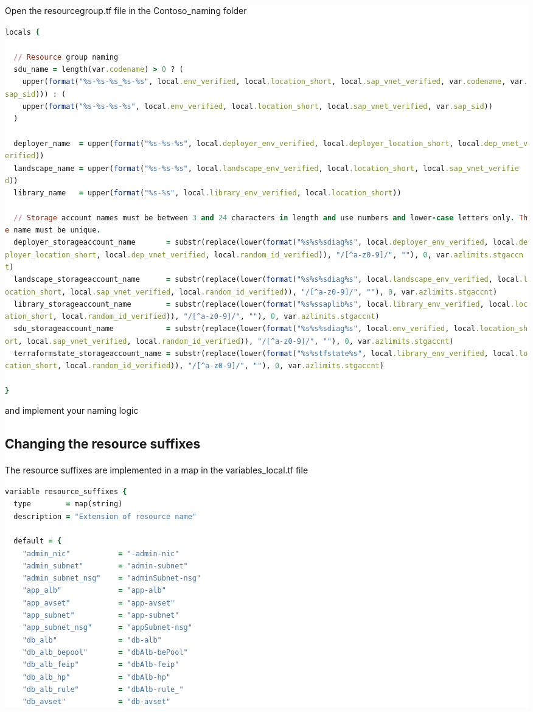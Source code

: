 Open the resourcegroup.tf file in the Contoso_naming folder

```ruby
locals {

  // Resource group naming
  sdu_name = length(var.codename) > 0 ? (
    upper(format("%s-%s-%s_%s-%s", local.env_verified, local.location_short, local.sap_vnet_verified, var.codename, var.sap_sid))) : (
    upper(format("%s-%s-%s-%s", local.env_verified, local.location_short, local.sap_vnet_verified, var.sap_sid))
  )

  deployer_name  = upper(format("%s-%s-%s", local.deployer_env_verified, local.deployer_location_short, local.dep_vnet_verified))
  landscape_name = upper(format("%s-%s-%s", local.landscape_env_verified, local.location_short, local.sap_vnet_verified))
  library_name   = upper(format("%s-%s", local.library_env_verified, local.location_short))

  // Storage account names must be between 3 and 24 characters in length and use numbers and lower-case letters only. The name must be unique.
  deployer_storageaccount_name       = substr(replace(lower(format("%s%s%sdiag%s", local.deployer_env_verified, local.deployer_location_short, local.dep_vnet_verified, local.random_id_verified)), "/[^a-z0-9]/", ""), 0, var.azlimits.stgaccnt)
  landscape_storageaccount_name      = substr(replace(lower(format("%s%s%sdiag%s", local.landscape_env_verified, local.location_short, local.sap_vnet_verified, local.random_id_verified)), "/[^a-z0-9]/", ""), 0, var.azlimits.stgaccnt)
  library_storageaccount_name        = substr(replace(lower(format("%s%ssaplib%s", local.library_env_verified, local.location_short, local.random_id_verified)), "/[^a-z0-9]/", ""), 0, var.azlimits.stgaccnt)
  sdu_storageaccount_name            = substr(replace(lower(format("%s%s%sdiag%s", local.env_verified, local.location_short, local.sap_vnet_verified, local.random_id_verified)), "/[^a-z0-9]/", ""), 0, var.azlimits.stgaccnt)
  terraformstate_storageaccount_name = substr(replace(lower(format("%s%stfstate%s", local.library_env_verified, local.location_short, local.random_id_verified)), "/[^a-z0-9]/", ""), 0, var.azlimits.stgaccnt)

}
```

and implement your naming logic

## Changing the resource suffixes ##

The resource suffixes are implemented in a map in the variables\_local.tf file

```ruby
variable resource_suffixes {
  type        = map(string)
  description = "Extension of resource name"

  default = {
    "admin_nic"           = "-admin-nic"
    "admin_subnet"        = "admin-subnet"
    "admin_subnet_nsg"    = "adminSubnet-nsg"
    "app_alb"             = "app-alb"
    "app_avset"           = "app-avset"
    "app_subnet"          = "app-subnet"
    "app_subnet_nsg"      = "appSubnet-nsg"
    "db_alb"              = "db-alb"
    "db_alb_bepool"       = "dbAlb-bePool"
    "db_alb_feip"         = "dbAlb-feip"
    "db_alb_hp"           = "dbAlb-hp"
    "db_alb_rule"         = "dbAlb-rule_"
    "db_avset"            = "db-avset"
```